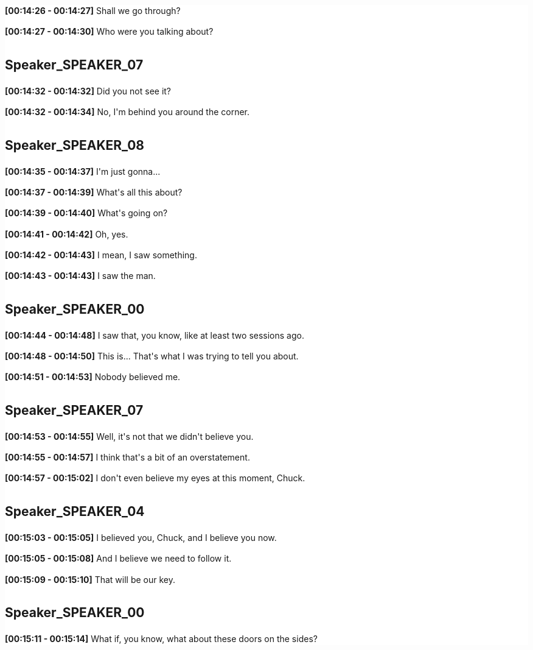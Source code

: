 **[00:14:26 - 00:14:27]** Shall we go through?

**[00:14:27 - 00:14:30]** Who were you talking about?


## Speaker_SPEAKER_07

**[00:14:32 - 00:14:32]** Did you not see it?

**[00:14:32 - 00:14:34]** No, I'm behind you around the corner.


## Speaker_SPEAKER_08

**[00:14:35 - 00:14:37]** I'm just gonna...

**[00:14:37 - 00:14:39]** What's all this about?

**[00:14:39 - 00:14:40]** What's going on?

**[00:14:41 - 00:14:42]** Oh, yes.

**[00:14:42 - 00:14:43]** I mean, I saw something.

**[00:14:43 - 00:14:43]** I saw the man.


## Speaker_SPEAKER_00

**[00:14:44 - 00:14:48]** I saw that, you know, like at least two sessions ago.

**[00:14:48 - 00:14:50]** This is... That's what I was trying to tell you about.

**[00:14:51 - 00:14:53]** Nobody believed me.


## Speaker_SPEAKER_07

**[00:14:53 - 00:14:55]** Well, it's not that we didn't believe you.

**[00:14:55 - 00:14:57]** I think that's a bit of an overstatement.

**[00:14:57 - 00:15:02]** I don't even believe my eyes at this moment, Chuck.


## Speaker_SPEAKER_04

**[00:15:03 - 00:15:05]** I believed you, Chuck, and I believe you now.

**[00:15:05 - 00:15:08]** And I believe we need to follow it.

**[00:15:09 - 00:15:10]** That will be our key.


## Speaker_SPEAKER_00

**[00:15:11 - 00:15:14]** What if, you know, what about these doors on the sides?

